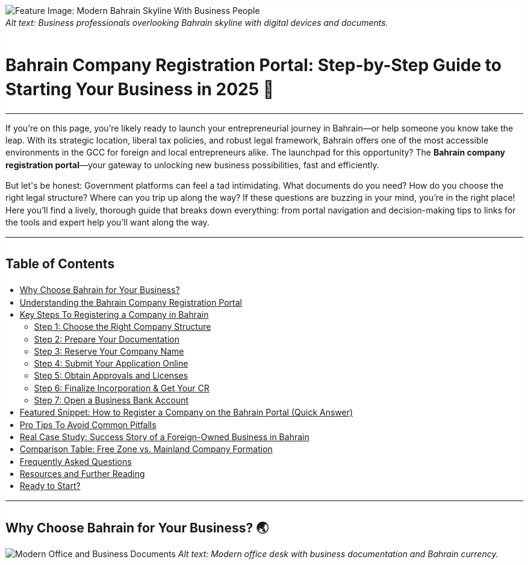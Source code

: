 
![Feature Image: Modern Bahrain Skyline With Business People](https://images.unsplash.com/photo-1506744038136-46273834b3fb?ixlib=rb-4.0.3&q=80&fm=jpg&crop=entropy&cs=tinysrgb&w=1500)  
*Alt text: Business professionals overlooking Bahrain skyline with digital devices and documents.*

# Bahrain Company Registration Portal: Step-by-Step Guide to Starting Your Business in 2025 🚀

---

If you’re on this page, you’re likely ready to launch your entrepreneurial journey in Bahrain—or help someone you know take the leap. With its strategic location, liberal tax policies, and robust legal framework, Bahrain offers one of the most accessible environments in the GCC for foreign and local entrepreneurs alike. The launchpad for this opportunity? The **Bahrain company registration portal**—your gateway to unlocking new business possibilities, fast and efficiently.

But let's be honest: Government platforms can feel a tad intimidating. What documents do you need? How do you choose the right legal structure? Where can you trip up along the way? If these questions are buzzing in your mind, you’re in the right place!  
Here you’ll find a lively, thorough guide that breaks down everything: from portal navigation and decision-making tips to links for the tools and expert help you’ll want along the way.

---

## Table of Contents
- [Why Choose Bahrain for Your Business?](#why-choose-bahrain-for-your-business)
- [Understanding the Bahrain Company Registration Portal](#understanding-the-bahrain-company-registration-portal)
- [Key Steps To Registering a Company in Bahrain](#key-steps-to-registering-a-company-in-bahrain)
  - [Step 1: Choose the Right Company Structure](#step-1-choose-the-right-company-structure)
  - [Step 2: Prepare Your Documentation](#step-2-prepare-your-documentation)
  - [Step 3: Reserve Your Company Name](#step-3-reserve-your-company-name)
  - [Step 4: Submit Your Application Online](#step-4-submit-your-application-online)
  - [Step 5: Obtain Approvals and Licenses](#step-5-obtain-approvals-and-licenses)
  - [Step 6: Finalize Incorporation & Get Your CR](#step-6-finalize-incorporation-get-your-cr)
  - [Step 7: Open a Business Bank Account](#step-7-open-a-business-bank-account)
- [Featured Snippet: How to Register a Company on the Bahrain Portal (Quick Answer)](#featured-snippet-how-to-register-a-company-on-the-bahrain-portal-quick-answer)
- [Pro Tips To Avoid Common Pitfalls](#pro-tips-to-avoid-common-pitfalls)
- [Real Case Study: Success Story of a Foreign-Owned Business in Bahrain](#real-case-study-success-story-of-a-foreign-owned-business-in-bahrain)
- [Comparison Table: Free Zone vs. Mainland Company Formation](#comparison-table-free-zone-vs-mainland-company-formation)
- [Frequently Asked Questions](#frequently-asked-questions)
- [Resources and Further Reading](#resources-and-further-reading)
- [Ready to Start?](#ready-to-start)

---

## Why Choose Bahrain for Your Business? 🌏

![Modern Office and Business Documents](https://images.pexels.com/photos/3184398/pexels-photo-3184398.jpeg?auto=compress&w=1000)
*Alt text: Modern office desk with business documentation and Bahrain currency.*
